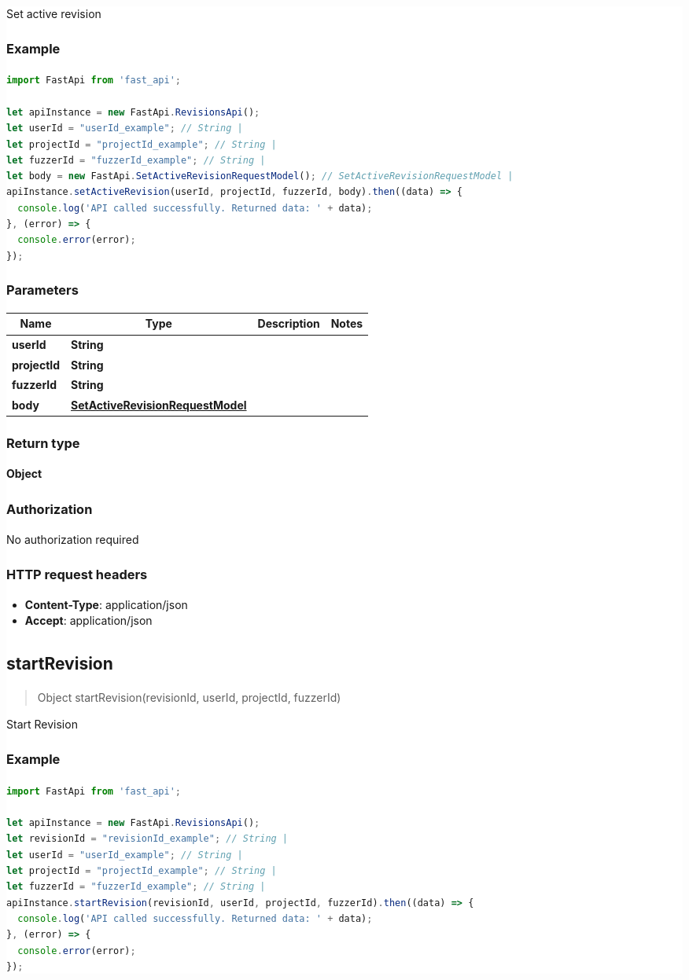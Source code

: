 Set active revision

### Example

```javascript
import FastApi from 'fast_api';

let apiInstance = new FastApi.RevisionsApi();
let userId = "userId_example"; // String | 
let projectId = "projectId_example"; // String | 
let fuzzerId = "fuzzerId_example"; // String | 
let body = new FastApi.SetActiveRevisionRequestModel(); // SetActiveRevisionRequestModel | 
apiInstance.setActiveRevision(userId, projectId, fuzzerId, body).then((data) => {
  console.log('API called successfully. Returned data: ' + data);
}, (error) => {
  console.error(error);
});

```

### Parameters


Name | Type | Description  | Notes
------------- | ------------- | ------------- | -------------
 **userId** | **String**|  | 
 **projectId** | **String**|  | 
 **fuzzerId** | **String**|  | 
 **body** | [**SetActiveRevisionRequestModel**](SetActiveRevisionRequestModel.md)|  | 

### Return type

**Object**

### Authorization

No authorization required

### HTTP request headers

- **Content-Type**: application/json
- **Accept**: application/json


## startRevision

> Object startRevision(revisionId, userId, projectId, fuzzerId)

Start Revision

### Example

```javascript
import FastApi from 'fast_api';

let apiInstance = new FastApi.RevisionsApi();
let revisionId = "revisionId_example"; // String | 
let userId = "userId_example"; // String | 
let projectId = "projectId_example"; // String | 
let fuzzerId = "fuzzerId_example"; // String | 
apiInstance.startRevision(revisionId, userId, projectId, fuzzerId).then((data) => {
  console.log('API called successfully. Returned data: ' + data);
}, (error) => {
  console.error(error);
});

```